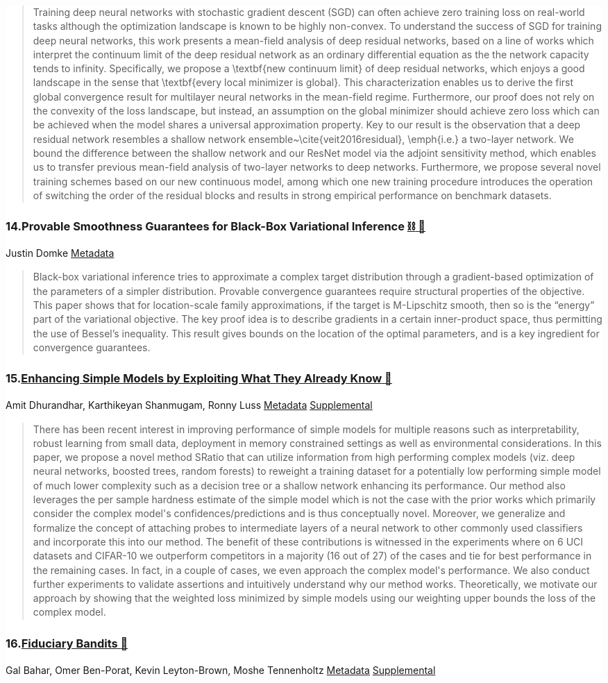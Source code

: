 > <p>Training deep neural networks with stochastic gradient descent (SGD) can often achieve zero training loss on real-world tasks although the optimization landscape is known to be highly non-convex. To understand the success of SGD for training deep neural networks, this work presents a mean-field analysis of deep residual networks, based on a line of works which interpret the continuum limit of the deep residual network as an ordinary differential equation as the the network capacity tends to infinity. Specifically, we propose a \textbf{new continuum limit} of deep residual networks, which enjoys a good landscape in the sense that \textbf{every local minimizer is global}.  This characterization enables us to derive the first global convergence result for multilayer neural networks in the mean-field regime. Furthermore, our proof does not rely on the convexity of the loss landscape, but instead, an assumption on the global minimizer should achieve zero loss which can be achieved when the model shares a universal approximation property. Key to our result is the observation that a deep residual network resembles a shallow network ensemble~\cite{veit2016residual}, \emph{i.e.} a two-layer network. We bound the difference between the shallow network and our ResNet model via the adjoint sensitivity method, which enables us to transfer previous mean-field analysis of two-layer networks to deep networks. Furthermore, we propose several novel training schemes based on our new continuous model, among which one new training procedure introduces the operation of switching the order of the residual blocks and results in strong empirical performance on benchmark datasets. </p> 
### 14.Provable Smoothness Guarantees for Black-Box Variational Inference [:chains:](https://proceedings.icml.cc/book/3254.pdf)[ :link: ](https://proceedings.icml.cc/static/paper_files/icml/2020/120-Paper.pdf)
  Justin Domke [Metadata](https://proceedings.icml.cc/static/paper_files/icml/2020/120-Metadata.json)
> <p>Black-box variational inference tries to approximate a complex target distribution through a gradient-based optimization of the parameters of a simpler distribution. Provable convergence guarantees require structural properties of the objective. This paper shows that for location-scale family approximations, if the target is M-Lipschitz smooth, then so is the “energy” part of the variational objective. The key proof idea is to describe gradients in a certain inner-product space, thus permitting the use of Bessel’s inequality. This result gives bounds on the location of the optimal parameters, and is a key ingredient for convergence guarantees.</p> 
### 15.[Enhancing Simple Models by Exploiting What They Already Know](https://proceedings.icml.cc/book/3255.pdf)[ :link: ](https://proceedings.icml.cc/static/paper_files/icml/2020/126-Paper.pdf)
  Amit Dhurandhar, Karthikeyan Shanmugam, Ronny Luss [Metadata](https://proceedings.icml.cc/static/paper_files/icml/2020/126-Metadata.json) [Supplemental](https://proceedings.icml.cc/static/paper_files/icml/2020/126-Supplemental.pdf)
> <p>There has been recent interest in improving performance of simple models for multiple reasons such as interpretability, robust learning from small data, deployment in memory constrained settings as well as environmental considerations. In this paper, we propose a novel method SRatio that can utilize information from high performing complex models (viz. deep neural networks, boosted trees, random forests) to reweight a training dataset for a potentially low performing simple model of much lower complexity such as a decision tree or a shallow network enhancing its performance. Our method also leverages the per sample hardness estimate of the simple model which is not the case with the prior works which primarily consider the complex model's confidences/predictions and is thus conceptually novel. Moreover, we generalize and formalize the concept of attaching probes to intermediate layers of a neural network to other commonly used classifiers and incorporate this into our method. The benefit of these contributions is witnessed in the experiments where on 6 UCI datasets and CIFAR-10 we outperform competitors in a majority (16 out of 27) of the cases and tie for best performance in the remaining cases. In fact, in a couple of cases, we even approach the complex model's performance. We also conduct further experiments to validate assertions and intuitively understand why our method works. Theoretically, we motivate our approach by showing that the weighted loss minimized by simple models using our weighting upper bounds the loss of the complex model.</p> 
### 16.[Fiduciary Bandits](https://proceedings.icml.cc/book/3256.pdf)[ :link: ](https://proceedings.icml.cc/static/paper_files/icml/2020/127-Paper.pdf)
  Gal Bahar, Omer Ben-Porat, Kevin Leyton-Brown, Moshe Tennenholtz [Metadata](https://proceedings.icml.cc/static/paper_files/icml/2020/127-Metadata.json) [Supplemental](https://proceedings.icml.cc/static/paper_files/icml/2020/127-Supplemental.pdf)